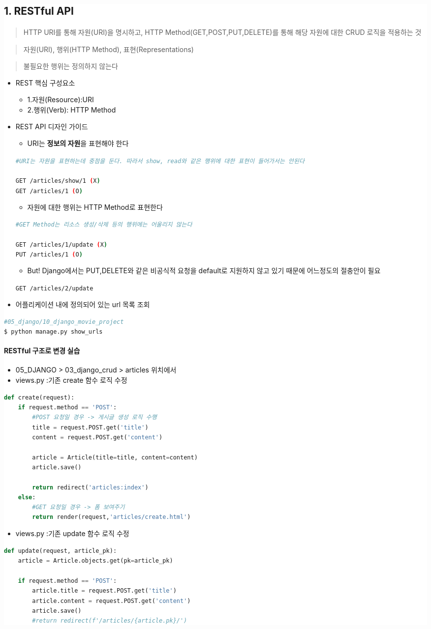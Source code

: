 ## 1. RESTful API
> HTTP URI를 통해 자원(URI)을 명시하고, HTTP Method(GET,POST,PUT,DELETE)를 통해 해당 자원에 대한 CRUD 로직을 적용하는 것

> 자원(URI), 행위(HTTP Method), 표현(Representations)

> 불필요한 행위는 정의하지 않는다
- REST 핵심 구성요소
	- 1.자원(Resource):URI
	- 2.행위(Verb): HTTP Method
- REST API 디자인 가이드
	
    - URI는 **정보의 자원**을 표현해야 한다

	```bash
	#URI는 자원을 표현하는데 중점을 둔다. 따라서 show, read와 같은 행위에 대한 표현이 들어가서는 안된다

	GET /articles/show/1 (X)
	GET /articles/1 (O)
	```
    - 자원에 대한 행위는 HTTP Method로 표현한다
    ```bash
    #GET Method는 리소스 생성/삭제 등의 행위에는 어울리지 않는다

    GET /articles/1/update (X)
    PUT /articles/1 (O)
	```
	- But! Django에서는 PUT,DELETE와 같은 비공식적 요청을 default로 지원하지 않고 있기 때문에 어느정도의 절충안이 필요
	```bash
	GET /articles/2/update
	```

- 어플리케이션 내에 정의되어 있는 url 목록 조회
```bash
#05_django/10_django_movie_project
$ python manage.py show_urls
```


#### RESTful 구조로 변경 실습

- 05_DJANGO > 03_django_crud > articles 위치에서
- views.py :기존 create 함수 로직 수정
	
```python
def create(request):
    if request.method == 'POST':
        #POST 요청일 경우 -> 게시글 생성 로직 수행
        title = request.POST.get('title')
        content = request.POST.get('content')

        article = Article(title=title, content=content)
        article.save()
    
        return redirect('articles:index')
    else:
        #GET 요청일 경우 -> 폼 보여주기
        return render(request,'articles/create.html')
```
- views.py :기존 update 함수 로직 수정
```python
def update(request, article_pk):
    article = Article.objects.get(pk=article_pk)

    if request.method == 'POST':        
        article.title = request.POST.get('title')
        article.content = request.POST.get('content')
        article.save()
        #return redirect(f'/articles/{article.pk}/')
```